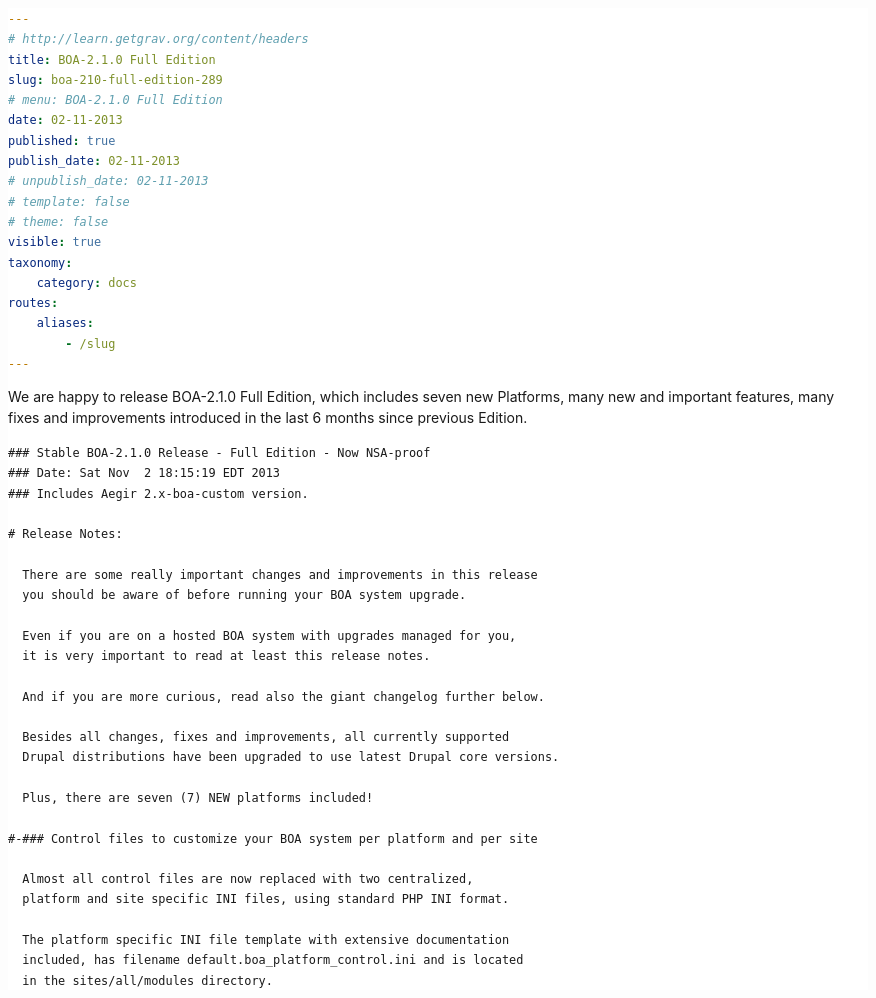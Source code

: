 ```yaml
---
# http://learn.getgrav.org/content/headers
title: BOA-2.1.0 Full Edition
slug: boa-210-full-edition-289
# menu: BOA-2.1.0 Full Edition
date: 02-11-2013
published: true
publish_date: 02-11-2013
# unpublish_date: 02-11-2013
# template: false
# theme: false
visible: true
taxonomy:
    category: docs
routes:
    aliases:
        - /slug
---
```


We are happy to release BOA-2.1.0 Full Edition, which includes seven new Platforms, many new and important features, many fixes and improvements introduced in the last 6 months since previous Edition.

 
    ### Stable BOA-2.1.0 Release - Full Edition - Now NSA-proof
    ### Date: Sat Nov  2 18:15:19 EDT 2013
    ### Includes Aegir 2.x-boa-custom version.
    
    # Release Notes:
    
      There are some really important changes and improvements in this release
      you should be aware of before running your BOA system upgrade.
    
      Even if you are on a hosted BOA system with upgrades managed for you,
      it is very important to read at least this release notes.
    
      And if you are more curious, read also the giant changelog further below.
    
      Besides all changes, fixes and improvements, all currently supported
      Drupal distributions have been upgraded to use latest Drupal core versions.
    
      Plus, there are seven (7) NEW platforms included!
    
    #-### Control files to customize your BOA system per platform and per site
    
      Almost all control files are now replaced with two centralized,
      platform and site specific INI files, using standard PHP INI format.
    
      The platform specific INI file template with extensive documentation
      included, has filename default.boa_platform_control.ini and is located
      in the sites/all/modules directory.
    